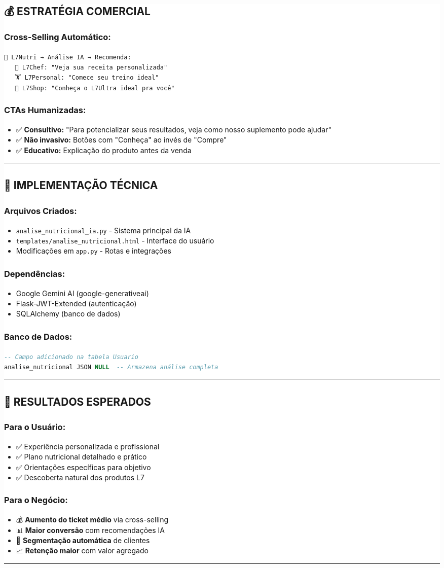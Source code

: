 
## 💰 ESTRATÉGIA COMERCIAL

### **Cross-Selling Automático:**
```
🎯 L7Nutri → Análise IA → Recomenda:
   🍳 L7Chef: "Veja sua receita personalizada"
   🏋️ L7Personal: "Comece seu treino ideal"  
   💊 L7Shop: "Conheça o L7Ultra ideal pra você"
```

### **CTAs Humanizadas:**
- ✅ **Consultivo:** "Para potencializar seus resultados, veja como nosso suplemento pode ajudar"
- ✅ **Não invasivo:** Botões com "Conheça" ao invés de "Compre"
- ✅ **Educativo:** Explicação do produto antes da venda

---

## 🔧 IMPLEMENTAÇÃO TÉCNICA

### **Arquivos Criados:**
- `analise_nutricional_ia.py` - Sistema principal da IA
- `templates/analise_nutricional.html` - Interface do usuário
- Modificações em `app.py` - Rotas e integrações

### **Dependências:**
- Google Gemini AI (google-generativeai)
- Flask-JWT-Extended (autenticação)
- SQLAlchemy (banco de dados)

### **Banco de Dados:**
```sql
-- Campo adicionado na tabela Usuario
analise_nutricional JSON NULL  -- Armazena análise completa
```

---

## 🎯 RESULTADOS ESPERADOS

### **Para o Usuário:**
- ✅ Experiência personalizada e profissional
- ✅ Plano nutricional detalhado e prático
- ✅ Orientações específicas para objetivo
- ✅ Descoberta natural dos produtos L7

### **Para o Negócio:**
- 💰 **Aumento do ticket médio** via cross-selling
- 📊 **Maior conversão** com recomendações IA
- 🎯 **Segmentação automática** de clientes
- 📈 **Retenção maior** com valor agregado

---